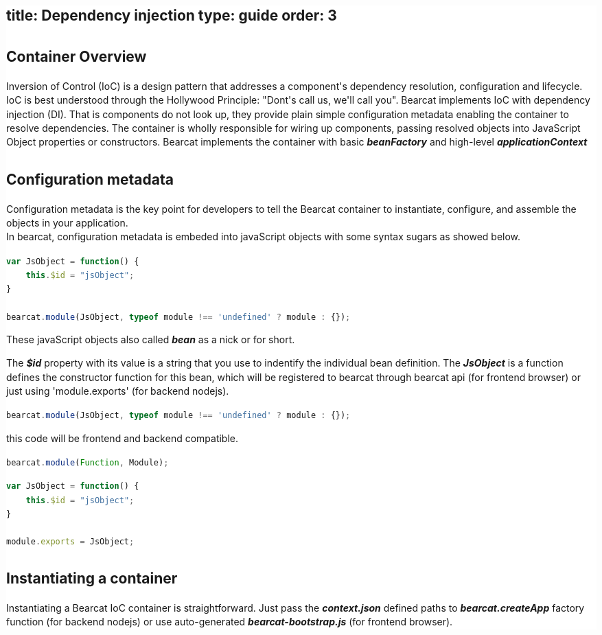 title: Dependency injection 
type: guide
order: 3
---

## Container Overview
Inversion of Control (IoC) is a design pattern that addresses a component's dependency resolution, configuration and lifecycle. IoC is best understood through the Hollywood Principle: "Dont's call us, we'll call you". Bearcat implements IoC with dependency injection (DI). That is components do not look up, they provide plain simple configuration metadata enabling the container to resolve dependencies. The container is wholly responsible for wiring up components, passing resolved objects into JavaScript Object properties or constructors. Bearcat implements the container with basic ***beanFactory*** and high-level ***applicationContext***

## Configuration metadata
Configuration metadata is the key point for developers to tell the Bearcat container to instantiate, configure, and assemble the objects in your application.  
In bearcat, configuration metadata is embeded into javaScript objects with some syntax sugars as showed below.   

``` js
var JsObject = function() {
    this.$id = "jsObject";
}
  
bearcat.module(JsObject, typeof module !== 'undefined' ? module : {});
```

These javaScript objects also called ***bean*** as a nick or for short.    

The ***$id*** property with its value is a string that you use to indentify the individual bean definition. The ***JsObject***  is a function defines the constructor function for this bean, which will be registered to bearcat through bearcat api (for frontend browser) or just using 'module.exports' (for backend nodejs).  
``` js
bearcat.module(JsObject, typeof module !== 'undefined' ? module : {});
```

this code will be frontend and backend compatible.  

``` js
bearcat.module(Function, Module);
```

``` js
var JsObject = function() {
    this.$id = "jsObject";
}
  
module.exports = JsObject;
```

## Instantiating a container
Instantiating a Bearcat IoC container is straightforward. Just pass the ***context.json*** defined paths to ***bearcat.createApp*** factory function (for backend nodejs) or use auto-generated ***bearcat-bootstrap.js*** (for frontend browser).  
